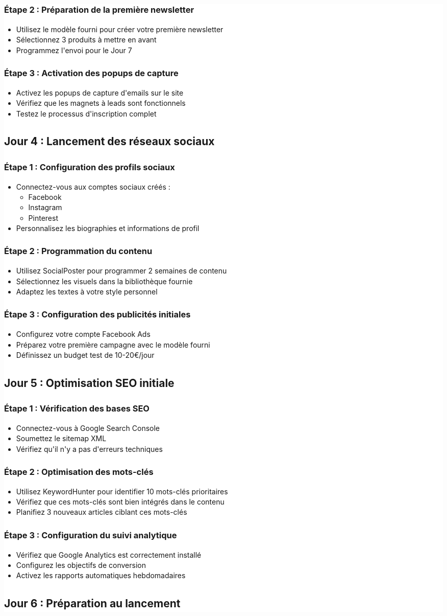 ### Étape 2 : Préparation de la première newsletter
- Utilisez le modèle fourni pour créer votre première newsletter
- Sélectionnez 3 produits à mettre en avant
- Programmez l'envoi pour le Jour 7

### Étape 3 : Activation des popups de capture
- Activez les popups de capture d'emails sur le site
- Vérifiez que les magnets à leads sont fonctionnels
- Testez le processus d'inscription complet

## Jour 4 : Lancement des réseaux sociaux

### Étape 1 : Configuration des profils sociaux
- Connectez-vous aux comptes sociaux créés :
  * Facebook
  * Instagram
  * Pinterest
- Personnalisez les biographies et informations de profil

### Étape 2 : Programmation du contenu
- Utilisez SocialPoster pour programmer 2 semaines de contenu
- Sélectionnez les visuels dans la bibliothèque fournie
- Adaptez les textes à votre style personnel

### Étape 3 : Configuration des publicités initiales
- Configurez votre compte Facebook Ads
- Préparez votre première campagne avec le modèle fourni
- Définissez un budget test de 10-20€/jour

## Jour 5 : Optimisation SEO initiale

### Étape 1 : Vérification des bases SEO
- Connectez-vous à Google Search Console
- Soumettez le sitemap XML
- Vérifiez qu'il n'y a pas d'erreurs techniques

### Étape 2 : Optimisation des mots-clés
- Utilisez KeywordHunter pour identifier 10 mots-clés prioritaires
- Vérifiez que ces mots-clés sont bien intégrés dans le contenu
- Planifiez 3 nouveaux articles ciblant ces mots-clés

### Étape 3 : Configuration du suivi analytique
- Vérifiez que Google Analytics est correctement installé
- Configurez les objectifs de conversion
- Activez les rapports automatiques hebdomadaires

## Jour 6 : Préparation au lancement
